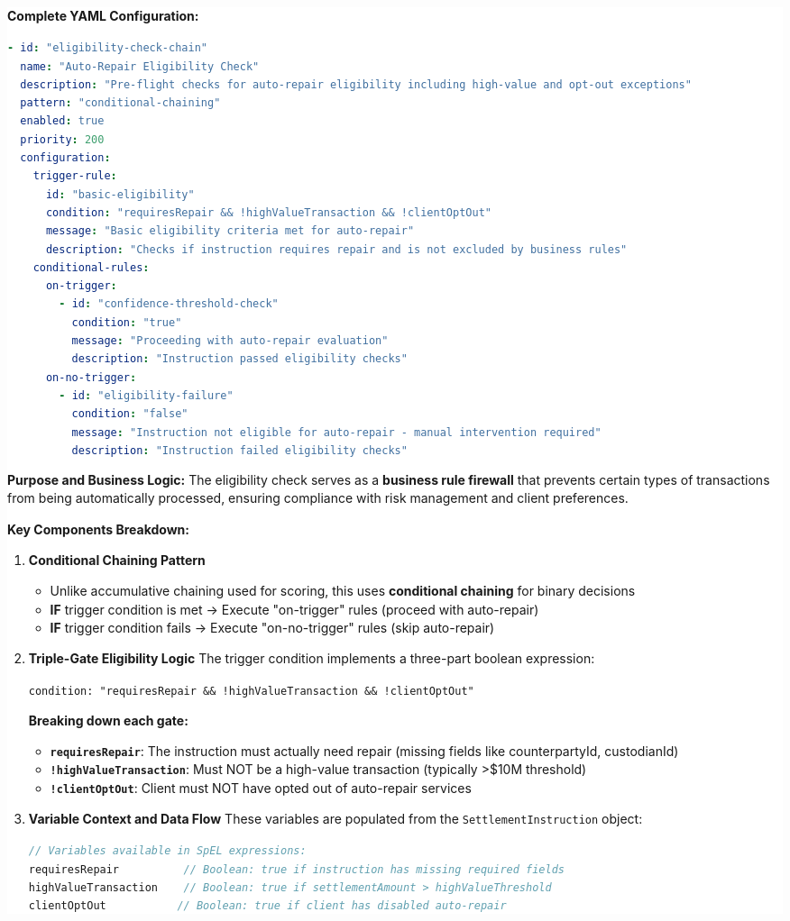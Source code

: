 **Complete YAML Configuration:**
```yaml
- id: "eligibility-check-chain"
  name: "Auto-Repair Eligibility Check"
  description: "Pre-flight checks for auto-repair eligibility including high-value and opt-out exceptions"
  pattern: "conditional-chaining"
  enabled: true
  priority: 200
  configuration:
    trigger-rule:
      id: "basic-eligibility"
      condition: "requiresRepair && !highValueTransaction && !clientOptOut"
      message: "Basic eligibility criteria met for auto-repair"
      description: "Checks if instruction requires repair and is not excluded by business rules"
    conditional-rules:
      on-trigger:
        - id: "confidence-threshold-check"
          condition: "true"
          message: "Proceeding with auto-repair evaluation"
          description: "Instruction passed eligibility checks"
      on-no-trigger:
        - id: "eligibility-failure"
          condition: "false"
          message: "Instruction not eligible for auto-repair - manual intervention required"
          description: "Instruction failed eligibility checks"
```

**Purpose and Business Logic:**
The eligibility check serves as a **business rule firewall** that prevents certain types of transactions from being automatically processed, ensuring compliance with risk management and client preferences.

**Key Components Breakdown:**

1. **Conditional Chaining Pattern**
   - Unlike accumulative chaining used for scoring, this uses **conditional chaining** for binary decisions
   - **IF** trigger condition is met → Execute "on-trigger" rules (proceed with auto-repair)
   - **IF** trigger condition fails → Execute "on-no-trigger" rules (skip auto-repair)

2. **Triple-Gate Eligibility Logic**
   The trigger condition implements a three-part boolean expression:
   ```
   condition: "requiresRepair && !highValueTransaction && !clientOptOut"
   ```

   **Breaking down each gate:**
   - **`requiresRepair`**: The instruction must actually need repair (missing fields like counterpartyId, custodianId)
   - **`!highValueTransaction`**: Must NOT be a high-value transaction (typically >$10M threshold)
   - **`!clientOptOut`**: Client must NOT have opted out of auto-repair services

3. **Variable Context and Data Flow**
   These variables are populated from the `SettlementInstruction` object:
   ```java
   // Variables available in SpEL expressions:
   requiresRepair          // Boolean: true if instruction has missing required fields
   highValueTransaction    // Boolean: true if settlementAmount > highValueThreshold
   clientOptOut           // Boolean: true if client has disabled auto-repair
   ```
